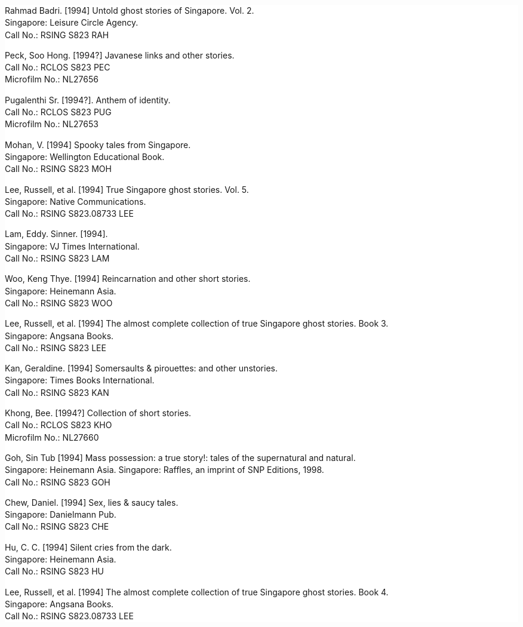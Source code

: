 Rahmad Badri. \[1994\] Untold ghost stories of Singapore. Vol. 2.<br>
Singapore: Leisure Circle Agency.<br>
Call No.: RSING S823 RAH

Peck, Soo Hong. \[1994?\] Javanese links and other stories.<br>
Call No.: RCLOS S823 PEC<br>
Microfilm No.: NL27656

Pugalenthi Sr. \[1994?\].  Anthem of identity.<br>
Call No.: RCLOS S823 PUG<br>
Microfilm No.: NL27653

Mohan, V. \[1994\] Spooky tales from Singapore.<br>
Singapore: Wellington Educational Book.<br>
Call No.: RSING S823 MOH

Lee, Russell, et al. \[1994\] True Singapore ghost stories. Vol. 5.<br>
Singapore: Native Communications.<br>
Call No.: RSING S823.08733 LEE

Lam, Eddy. Sinner. \[1994\].<br>
Singapore: VJ Times International.<br>
Call No.: RSING S823 LAM

Woo, Keng Thye. \[1994\]  Reincarnation and other short stories.<br>
Singapore: Heinemann Asia.<br>
Call No.: RSING S823 WOO

Lee, Russell, et al. \[1994\] The almost complete collection of true Singapore ghost stories. Book 3.<br>
Singapore: Angsana Books.<br>
Call No.: RSING S823 LEE

Kan, Geraldine. \[1994\] Somersaults & pirouettes: and other unstories.<br>
Singapore: Times Books International.<br>
Call No.: RSING S823 KAN

Khong, Bee. \[1994?\]  Collection of short stories.<br>
Call No.: RCLOS S823 KHO<br>
Microfilm No.: NL27660

Goh, Sin Tub \[1994\] Mass possession: a true story!: tales of the supernatural and natural.<br>
Singapore: Heinemann Asia.  Singapore: Raffles, an imprint of SNP Editions, 1998.<br>
Call No.: RSING S823 GOH

Chew, Daniel. \[1994\] Sex, lies & saucy tales.<br>
Singapore: Danielmann Pub.<br>
Call No.: RSING S823 CHE

Hu, C. C. \[1994\] Silent cries from the dark.<br>
Singapore: Heinemann Asia.<br>
Call No.: RSING S823 HU

Lee, Russell, et al. \[1994\] The almost complete collection of true Singapore ghost stories. Book 4.<br>
Singapore: Angsana Books.<br>
Call No.: RSING S823.08733 LEE
